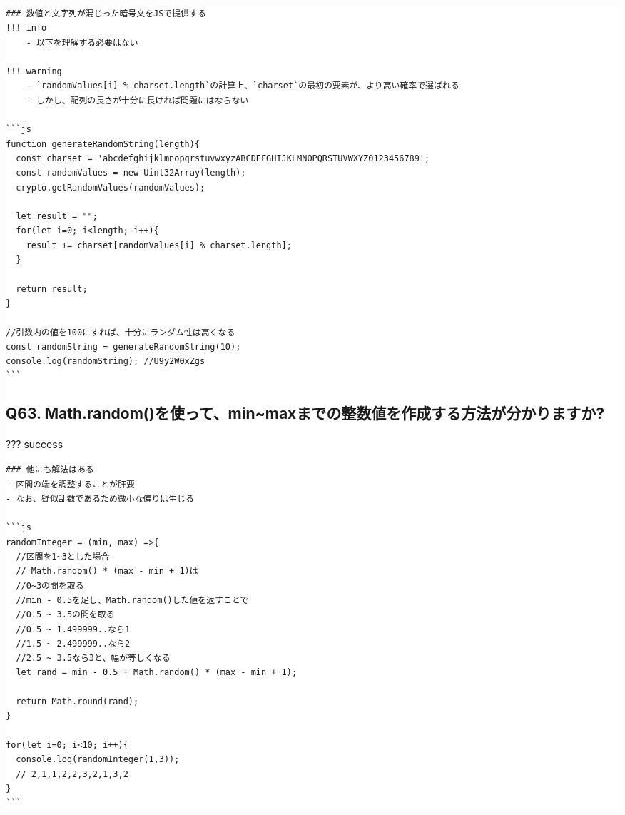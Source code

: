     ### 数値と文字列が混じった暗号文をJSで提供する
    !!! info
        - 以下を理解する必要はない

    !!! warning
        - `randomValues[i] % charset.length`の計算上、`charset`の最初の要素が、より高い確率で選ばれる
        - しかし、配列の長さが十分に長ければ問題にはならない

    ```js
    function generateRandomString(length){
      const charset = 'abcdefghijklmnopqrstuvwxyzABCDEFGHIJKLMNOPQRSTUVWXYZ0123456789';
      const randomValues = new Uint32Array(length);
      crypto.getRandomValues(randomValues);

      let result = "";
      for(let i=0; i<length; i++){
        result += charset[randomValues[i] % charset.length];
      }

      return result;
    }

    //引数内の値を100にすれば、十分にランダム性は高くなる
    const randomString = generateRandomString(10);
    console.log(randomString); //U9y2W0xZgs
    ```

## Q63. Math.random()を使って、min~maxまでの整数値を作成する方法が分かりますか?

??? success

    ### 他にも解法はある
    - 区間の端を調整することが肝要
    - なお、疑似乱数であるため微小な偏りは生じる

    ```js
    randomInteger = (min, max) =>{
      //区間を1~3とした場合
      // Math.random() * (max - min + 1)は
      //0~3の間を取る
      //min - 0.5を足し、Math.random()した値を返すことで
      //0.5 ~ 3.5の間を取る
      //0.5 ~ 1.499999..なら1
      //1.5 ~ 2.499999..なら2
      //2.5 ~ 3.5なら3と、幅が等しくなる
      let rand = min - 0.5 + Math.random() * (max - min + 1);

      return Math.round(rand);
    }

    for(let i=0; i<10; i++){
      console.log(randomInteger(1,3));
      // 2,1,1,2,2,3,2,1,3,2
    }
    ```
